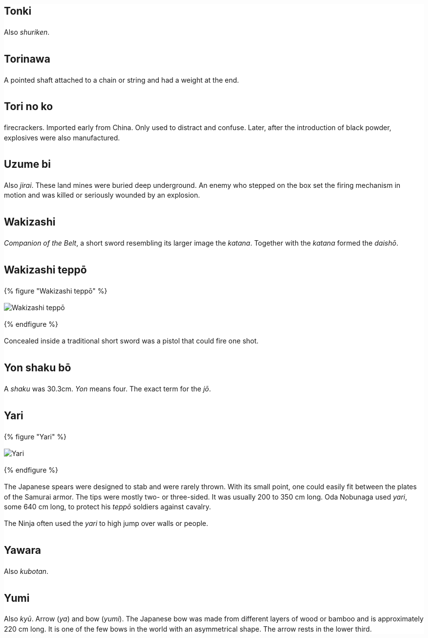 ## Tonki

Also _shuriken_.

## Torinawa

A pointed shaft attached to a chain or string and had a weight at the end.

## Tori no ko

firecrackers. Imported early from China. Only used to distract and confuse. Later, after the introduction of black powder, explosives were also manufactured.

## Uzume bi

Also _jirai_. These land mines were buried deep underground. An enemy who stepped on the box set the firing mechanism in motion and was killed or seriously wounded by an explosion.

## Wakizashi

_Companion of the Belt_, a short sword resembling its larger image the _katana_. Together with the _katana_ formed the _daishō_.

## Wakizashi teppō

{% figure "Wakizashi teppō" %}

![Wakizashi teppō](/assets/images/book/waffen-wakizashiteppo.jpg)

{% endfigure %}

Concealed inside a traditional short sword was a pistol that could fire one shot.

## Yon shaku bō

A _shaku_ was 30.3cm. _Yon_ means four. The exact term for the _jō_.

## Yari

{% figure "Yari" %}

![Yari](/assets/images/book/waffen-yari.jpg)

{% endfigure %}

The Japanese spears were designed to stab and were rarely thrown. With its small point, one could easily fit between the plates of the Samurai armor. The tips were mostly two- or three-sided. It was usually 200 to 350 cm long. Oda Nobunaga used _yari_, some 640 cm long, to protect his _teppō_ soldiers against cavalry.

The Ninja often used the _yari_ to high jump over walls or people.

## Yawara

Also _kubotan_.

## Yumi

Also _kyū_. Arrow (_ya_) and bow (_yumi_). The Japanese bow was made from different layers of wood or bamboo and is approximately 220 cm long. It is one of the few bows in the world with an asymmetrical shape. The arrow rests in the lower third.
